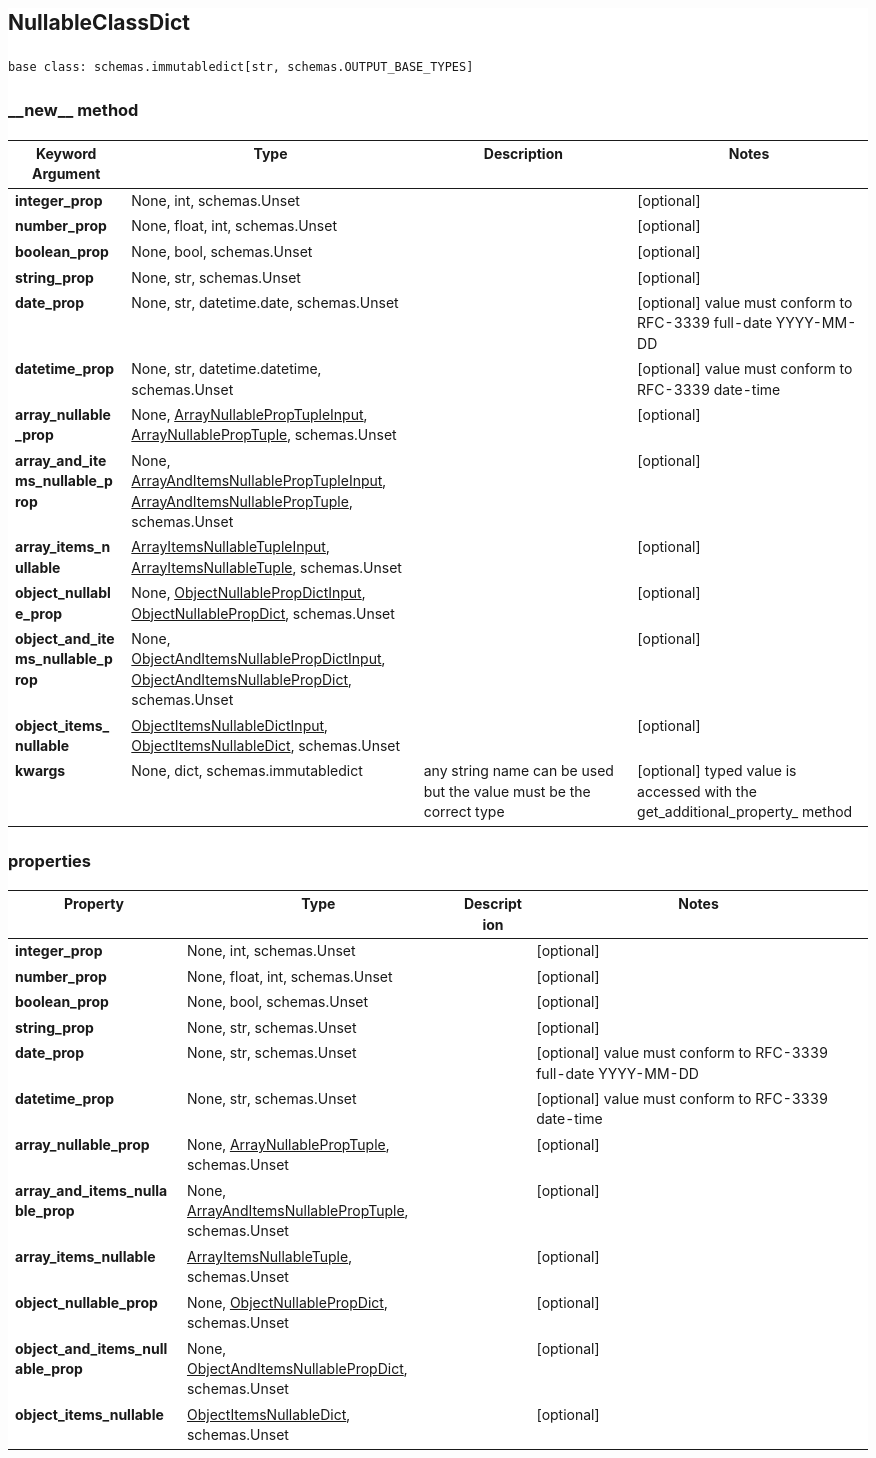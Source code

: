 ## NullableClassDict
```
base class: schemas.immutabledict[str, schemas.OUTPUT_BASE_TYPES]

```
### &lowbar;&lowbar;new&lowbar;&lowbar; method
Keyword Argument | Type | Description | Notes
---------------- | ---- | ----------- | -----
**integer_prop** | None, int, schemas.Unset |  | [optional]
**number_prop** | None, float, int, schemas.Unset |  | [optional]
**boolean_prop** | None, bool, schemas.Unset |  | [optional]
**string_prop** | None, str, schemas.Unset |  | [optional]
**date_prop** | None, str, datetime.date, schemas.Unset |  | [optional] value must conform to RFC-3339 full-date YYYY-MM-DD
**datetime_prop** | None, str, datetime.datetime, schemas.Unset |  | [optional] value must conform to RFC-3339 date-time
**array_nullable_prop** | None, [ArrayNullablePropTupleInput](#arraynullableproptupleinput), [ArrayNullablePropTuple](#arraynullableproptuple), schemas.Unset |  | [optional]
**array_and_items_nullable_prop** | None, [ArrayAndItemsNullablePropTupleInput](#arrayanditemsnullableproptupleinput), [ArrayAndItemsNullablePropTuple](#arrayanditemsnullableproptuple), schemas.Unset |  | [optional]
**array_items_nullable** | [ArrayItemsNullableTupleInput](#arrayitemsnullabletupleinput), [ArrayItemsNullableTuple](#arrayitemsnullabletuple), schemas.Unset |  | [optional]
**object_nullable_prop** | None, [ObjectNullablePropDictInput](#objectnullablepropdictinput), [ObjectNullablePropDict](#objectnullablepropdict), schemas.Unset |  | [optional]
**object_and_items_nullable_prop** | None, [ObjectAndItemsNullablePropDictInput](#objectanditemsnullablepropdictinput), [ObjectAndItemsNullablePropDict](#objectanditemsnullablepropdict), schemas.Unset |  | [optional]
**object_items_nullable** | [ObjectItemsNullableDictInput](#objectitemsnullabledictinput), [ObjectItemsNullableDict](#objectitemsnullabledict), schemas.Unset |  | [optional]
**kwargs** | None, dict, schemas.immutabledict | any string name can be used but the value must be the correct type | [optional] typed value is accessed with the get_additional_property_ method

### properties
Property | Type | Description | Notes
-------- | ---- | ----------- | -----
**integer_prop** | None, int, schemas.Unset |  | [optional]
**number_prop** | None, float, int, schemas.Unset |  | [optional]
**boolean_prop** | None, bool, schemas.Unset |  | [optional]
**string_prop** | None, str, schemas.Unset |  | [optional]
**date_prop** | None, str, schemas.Unset |  | [optional] value must conform to RFC-3339 full-date YYYY-MM-DD
**datetime_prop** | None, str, schemas.Unset |  | [optional] value must conform to RFC-3339 date-time
**array_nullable_prop** | None, [ArrayNullablePropTuple](#arraynullableproptuple), schemas.Unset |  | [optional]
**array_and_items_nullable_prop** | None, [ArrayAndItemsNullablePropTuple](#arrayanditemsnullableproptuple), schemas.Unset |  | [optional]
**array_items_nullable** | [ArrayItemsNullableTuple](#arrayitemsnullabletuple), schemas.Unset |  | [optional]
**object_nullable_prop** | None, [ObjectNullablePropDict](#objectnullablepropdict), schemas.Unset |  | [optional]
**object_and_items_nullable_prop** | None, [ObjectAndItemsNullablePropDict](#objectanditemsnullablepropdict), schemas.Unset |  | [optional]
**object_items_nullable** | [ObjectItemsNullableDict](#objectitemsnullabledict), schemas.Unset |  | [optional]
